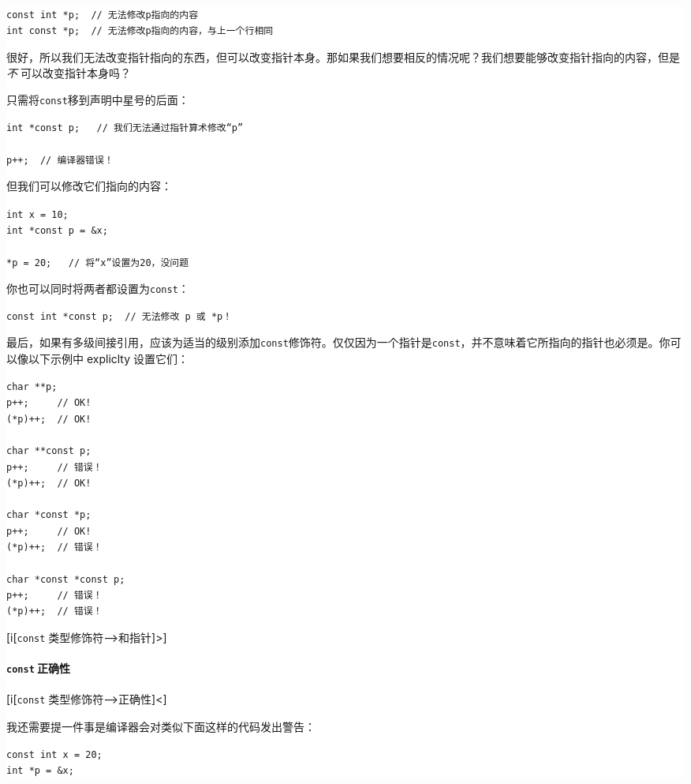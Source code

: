 ``` {.c}
const int *p;  // 无法修改p指向的内容
int const *p;  // 无法修改p指向的内容，与上一个行相同
```

很好，所以我们无法改变指针指向的东西，但可以改变指针本身。那如果我们想要相反的情况呢？我们想要能够改变指针指向的内容，但是 _不_ 可以改变指针本身吗？

只需将`const`移到声明中星号的后面：

``` {.c}
int *const p;   // 我们无法通过指针算术修改“p”

p++;  // 编译器错误！
```

但我们可以修改它们指向的内容：

``` {.c}
int x = 10;
int *const p = &x;

*p = 20;   // 将“x”设置为20，没问题
```

你也可以同时将两者都设置为`const`：

``` {.c}
const int *const p;  // 无法修改 p 或 *p！
```

最后，如果有多级间接引用，应该为适当的级别添加`const`修饰符。仅仅因为一个指针是`const`，并不意味着它所指向的指针也必须是。你可以像以下示例中 expliclty 设置它们：

``` {.c}
char **p;
p++;     // OK!
(*p)++;  // OK!

char **const p;
p++;     // 错误！
(*p)++;  // OK!

char *const *p;
p++;     // OK!
(*p)++;  // 错误！

char *const *const p;
p++;     // 错误！
(*p)++;  // 错误！
```

[i[`const` 类型修饰符-->和指针]>]

#### `const` 正确性

[i[`const` 类型修饰符-->正确性]<]

我还需要提一件事是编译器会对类似下面这样的代码发出警告：

``` {.c}
const int x = 20;
int *p = &x;
```
